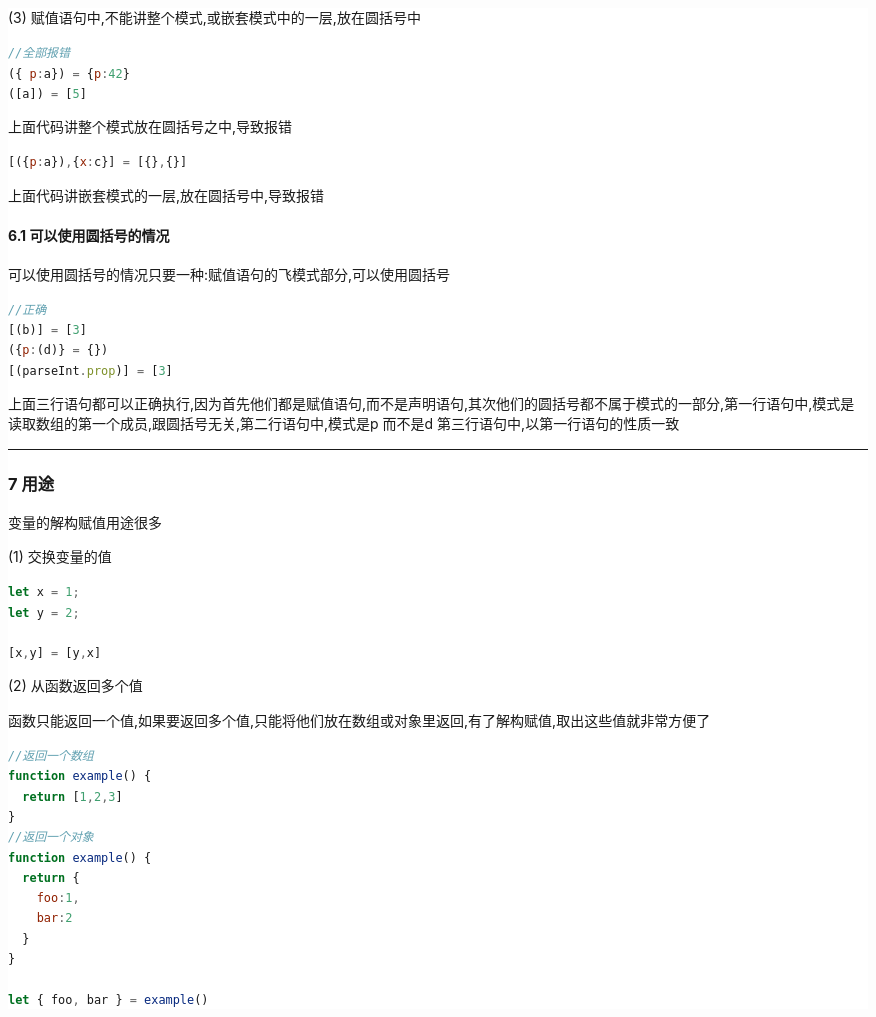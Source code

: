 (3) 赋值语句中,不能讲整个模式,或嵌套模式中的一层,放在圆括号中

```js
//全部报错
({ p:a}) = {p:42}
([a]) = [5]
```

上面代码讲整个模式放在圆括号之中,导致报错

```js
[({p:a}),{x:c}] = [{},{}]

```

上面代码讲嵌套模式的一层,放在圆括号中,导致报错

#### 6.1 可以使用圆括号的情况

可以使用圆括号的情况只要一种:赋值语句的飞模式部分,可以使用圆括号

```js
//正确
[(b)] = [3] 
({p:(d)} = {})
[(parseInt.prop)] = [3]
```

上面三行语句都可以正确执行,因为首先他们都是赋值语句,而不是声明语句,其次他们的圆括号都不属于模式的一部分,第一行语句中,模式是读取数组的第一个成员,跟圆括号无关,第二行语句中,模式是p
而不是d 第三行语句中,以第一行语句的性质一致

---

### 7 用途

变量的解构赋值用途很多

(1) 交换变量的值

```js
let x = 1;
let y = 2;

[x,y] = [y,x]

```

(2) 从函数返回多个值

函数只能返回一个值,如果要返回多个值,只能将他们放在数组或对象里返回,有了解构赋值,取出这些值就非常方便了

```js
//返回一个数组
function example() {
  return [1,2,3]
}
//返回一个对象
function example() {
  return {
    foo:1,
    bar:2
  }
}

let { foo, bar } = example()
```

